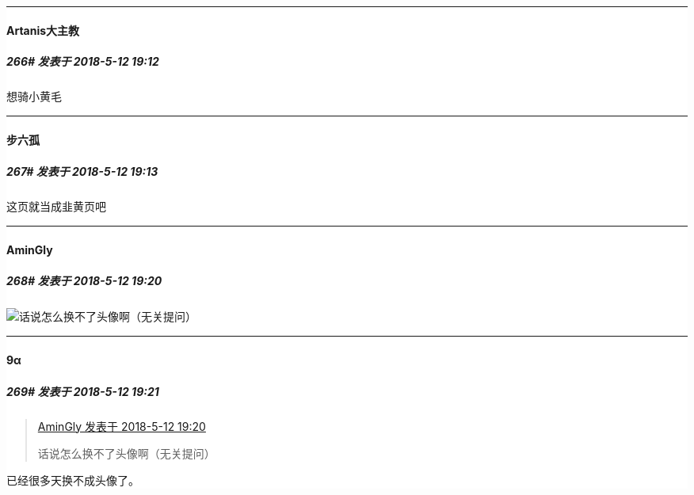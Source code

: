 




*****

####  Artanis大主教  
##### 266#       发表于 2018-5-12 19:12




想骑小黄毛







*****

####  步六孤  
##### 267#       发表于 2018-5-12 19:13




这页就当成韭黄页吧







*****

####  AminGly  
##### 268#       发表于 2018-5-12 19:20



<img src="https://static.saraba1st.com/image/smiley/face2017/037.png" referrerpolicy="no-referrer">话说怎么换不了头像啊（无关提问）







*****

####  9α  
##### 269#       发表于 2018-5-12 19:21


<blockquote><a href="httphttps://bbs.saraba1st.com/2b/forum.php?mod=redirect&amp;goto=findpost&amp;pid=39571240&amp;ptid=1651982" target="_blank">AminGly 发表于 2018-5-12 19:20</a>

话说怎么换不了头像啊（无关提问）</blockquote>
已经很多天换不成头像了。






